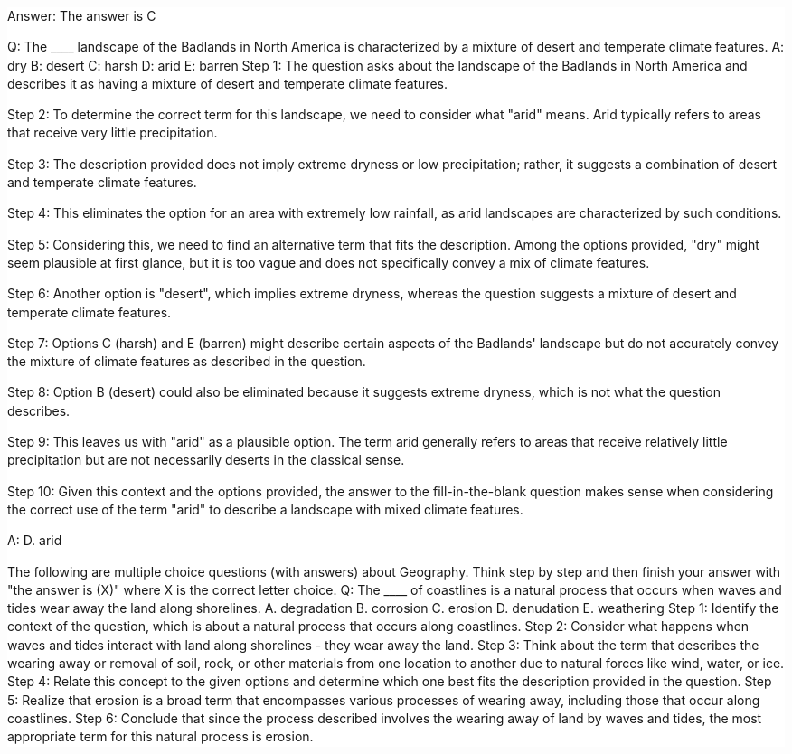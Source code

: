 
Answer: The answer is C<end>

Q: The ____ landscape of the Badlands in North America is characterized by a mixture of desert and temperate climate features.
A: dry
B: desert
C: harsh
D: arid
E: barren
<start>Step 1: The question asks about the landscape of the Badlands in North America and describes it as having a mixture of desert and temperate climate features.

Step 2: To determine the correct term for this landscape, we need to consider what "arid" means. Arid typically refers to areas that receive very little precipitation.

Step 3: The description provided does not imply extreme dryness or low precipitation; rather, it suggests a combination of desert and temperate climate features.

Step 4: This eliminates the option for an area with extremely low rainfall, as arid landscapes are characterized by such conditions.

Step 5: Considering this, we need to find an alternative term that fits the description. Among the options provided, "dry" might seem plausible at first glance, but it is too vague and does not specifically convey a mix of climate features.

Step 6: Another option is "desert", which implies extreme dryness, whereas the question suggests a mixture of desert and temperate climate features.

Step 7: Options C (harsh) and E (barren) might describe certain aspects of the Badlands' landscape but do not accurately convey the mixture of climate features as described in the question.

Step 8: Option B (desert) could also be eliminated because it suggests extreme dryness, which is not what the question describes.

Step 9: This leaves us with "arid" as a plausible option. The term arid generally refers to areas that receive relatively little precipitation but are not necessarily deserts in the classical sense.

Step 10: Given this context and the options provided, the answer to the fill-in-the-blank question makes sense when considering the correct use of the term "arid" to describe a landscape with mixed climate features.

A: D. arid<end>

The following are multiple choice questions (with answers) about Geography. Think step by step and then finish your answer with "the answer is (X)" where X is the correct letter choice.
Q: The ____ of coastlines is a natural process that occurs when waves and tides wear away the land along shorelines.
A. degradation
B. corrosion
C. erosion
D. denudation
E. weathering
<start>Step 1: Identify the context of the question, which is about a natural process that occurs along coastlines.
Step 2: Consider what happens when waves and tides interact with land along shorelines - they wear away the land.
Step 3: Think about the term that describes the wearing away or removal of soil, rock, or other materials from one location to another due to natural forces like wind, water, or ice.
Step 4: Relate this concept to the given options and determine which one best fits the description provided in the question.
Step 5: Realize that erosion is a broad term that encompasses various processes of wearing away, including those that occur along coastlines.
Step 6: Conclude that since the process described involves the wearing away of land by waves and tides, the most appropriate term for this natural process is erosion.
